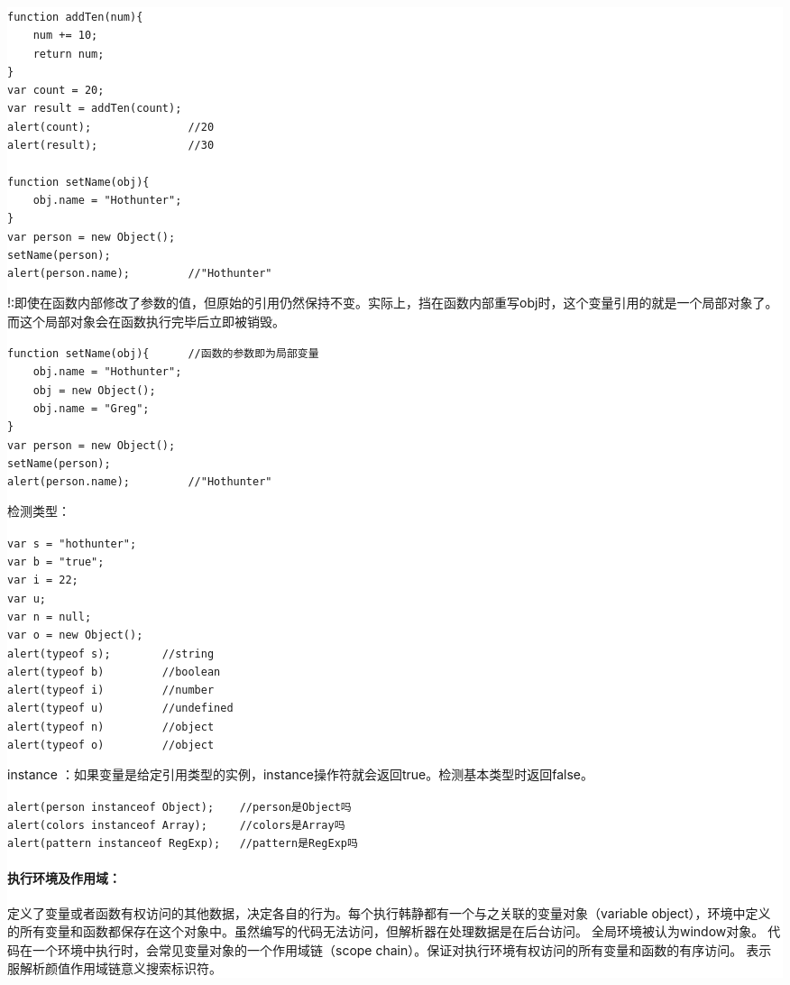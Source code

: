     function addTen(num){
        num += 10;
        return num;
    }
    var count = 20;
    var result = addTen(count);
    alert(count);               //20
    alert(result);              //30

    function setName(obj){
        obj.name = "Hothunter";
    }
    var person = new Object();
    setName(person);
    alert(person.name);         //"Hothunter"

!:即使在函数内部修改了参数的值，但原始的引用仍然保持不变。实际上，挡在函数内部重写obj时，这个变量引用的就是一个局部对象了。而这个局部对象会在函数执行完毕后立即被销毁。

    function setName(obj){      //函数的参数即为局部变量
        obj.name = "Hothunter";
        obj = new Object();
        obj.name = "Greg";
    }
    var person = new Object();
    setName(person);
    alert(person.name);         //"Hothunter"

检测类型：

    var s = "hothunter";
    var b = "true";
    var i = 22;
    var u;
    var n = null;
    var o = new Object();
    alert(typeof s);        //string
    alert(typeof b)         //boolean
    alert(typeof i)         //number
    alert(typeof u)         //undefined
    alert(typeof n)         //object
    alert(typeof o)         //object

instance ：如果变量是给定引用类型的实例，instance操作符就会返回true。检测基本类型时返回false。
    
    alert(person instanceof Object);    //person是Object吗
    alert(colors instanceof Array);     //colors是Array吗
    alert(pattern instanceof RegExp);   //pattern是RegExp吗

####  执行环境及作用域：
定义了变量或者函数有权访问的其他数据，决定各自的行为。每个执行韩静都有一个与之关联的变量对象（variable object），环境中定义的所有变量和函数都保存在这个对象中。虽然编写的代码无法访问，但解析器在处理数据是在后台访问。
全局环境被认为window对象。
代码在一个环境中执行时，会常见变量对象的一个作用域链（scope chain）。保证对执行环境有权访问的所有变量和函数的有序访问。
表示服解析颜值作用域链意义搜索标识符。
